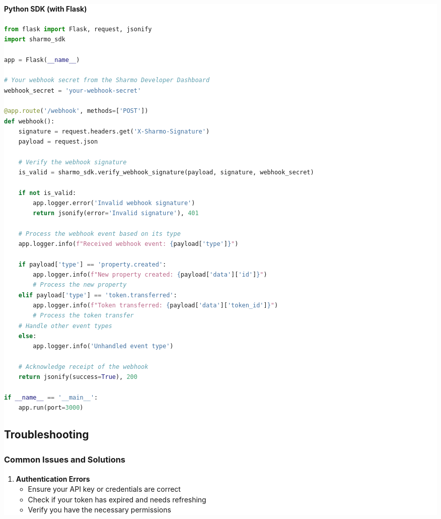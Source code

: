 #### Python SDK (with Flask)

```python
from flask import Flask, request, jsonify
import sharmo_sdk

app = Flask(__name__)

# Your webhook secret from the Sharmo Developer Dashboard
webhook_secret = 'your-webhook-secret'

@app.route('/webhook', methods=['POST'])
def webhook():
    signature = request.headers.get('X-Sharmo-Signature')
    payload = request.json
    
    # Verify the webhook signature
    is_valid = sharmo_sdk.verify_webhook_signature(payload, signature, webhook_secret)
    
    if not is_valid:
        app.logger.error('Invalid webhook signature')
        return jsonify(error='Invalid signature'), 401
    
    # Process the webhook event based on its type
    app.logger.info(f"Received webhook event: {payload['type']}")
    
    if payload['type'] == 'property.created':
        app.logger.info(f"New property created: {payload['data']['id']}")
        # Process the new property
    elif payload['type'] == 'token.transferred':
        app.logger.info(f"Token transferred: {payload['data']['token_id']}")
        # Process the token transfer
    # Handle other event types
    else:
        app.logger.info('Unhandled event type')
    
    # Acknowledge receipt of the webhook
    return jsonify(success=True), 200

if __name__ == '__main__':
    app.run(port=3000)
```

## Troubleshooting

### Common Issues and Solutions

1. **Authentication Errors**
   - Ensure your API key or credentials are correct
   - Check if your token has expired and needs refreshing
   - Verify you have the necessary permissions
